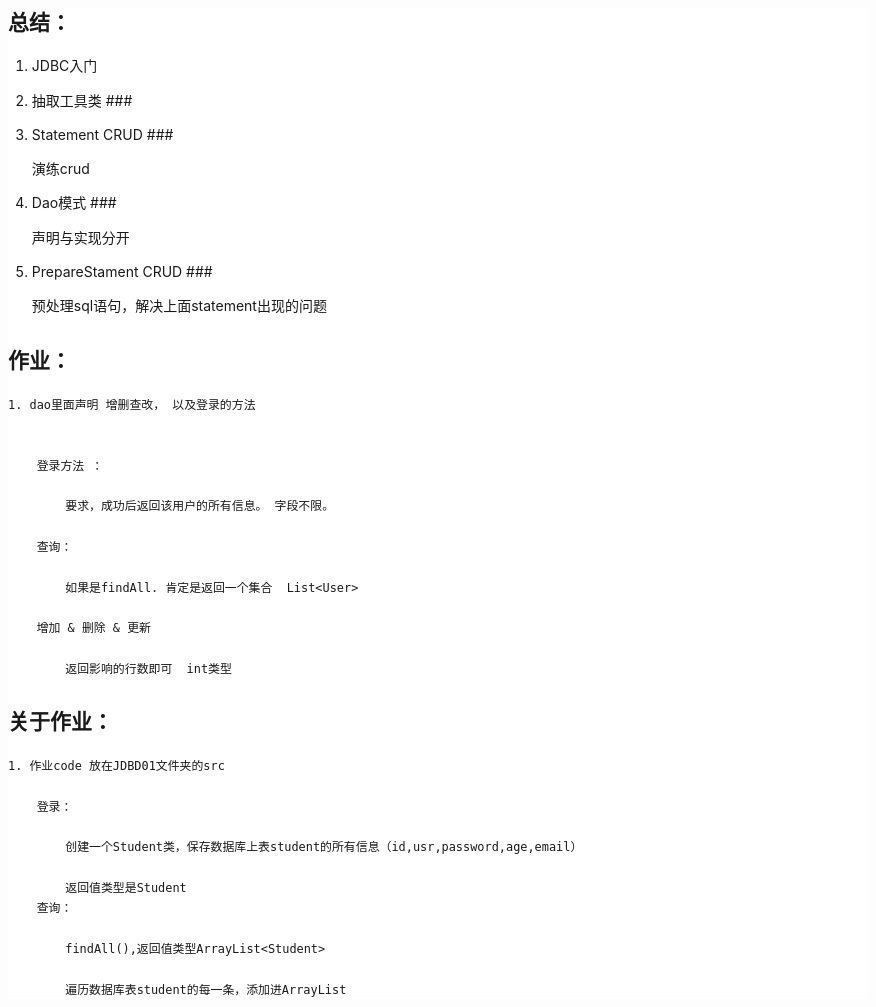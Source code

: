 ## 总结：

1. JDBC入门

2. 抽取工具类  ###

3. Statement CRUD ###

   	演练crud

4. Dao模式  ###

   	声明与实现分开

5. PrepareStament CRUD ###

   	预处理sql语句，解决上面statement出现的问题


## 作业：

	1. dao里面声明 增删查改， 以及登录的方法


		登录方法 ：
	
			要求，成功后返回该用户的所有信息。 字段不限。
	
		查询：
	
			如果是findAll. 肯定是返回一个集合  List<User>
	
		增加 & 删除 & 更新
	
			返回影响的行数即可  int类型
## 关于作业：
	1. 作业code 放在JDBD01文件夹的src
		
		登录：

			创建一个Student类，保存数据库上表student的所有信息（id,usr,password,age,email）

			返回值类型是Student
		查询：
		
			findAll(),返回值类型ArrayList<Student>
		
			遍历数据库表student的每一条，添加进ArrayList